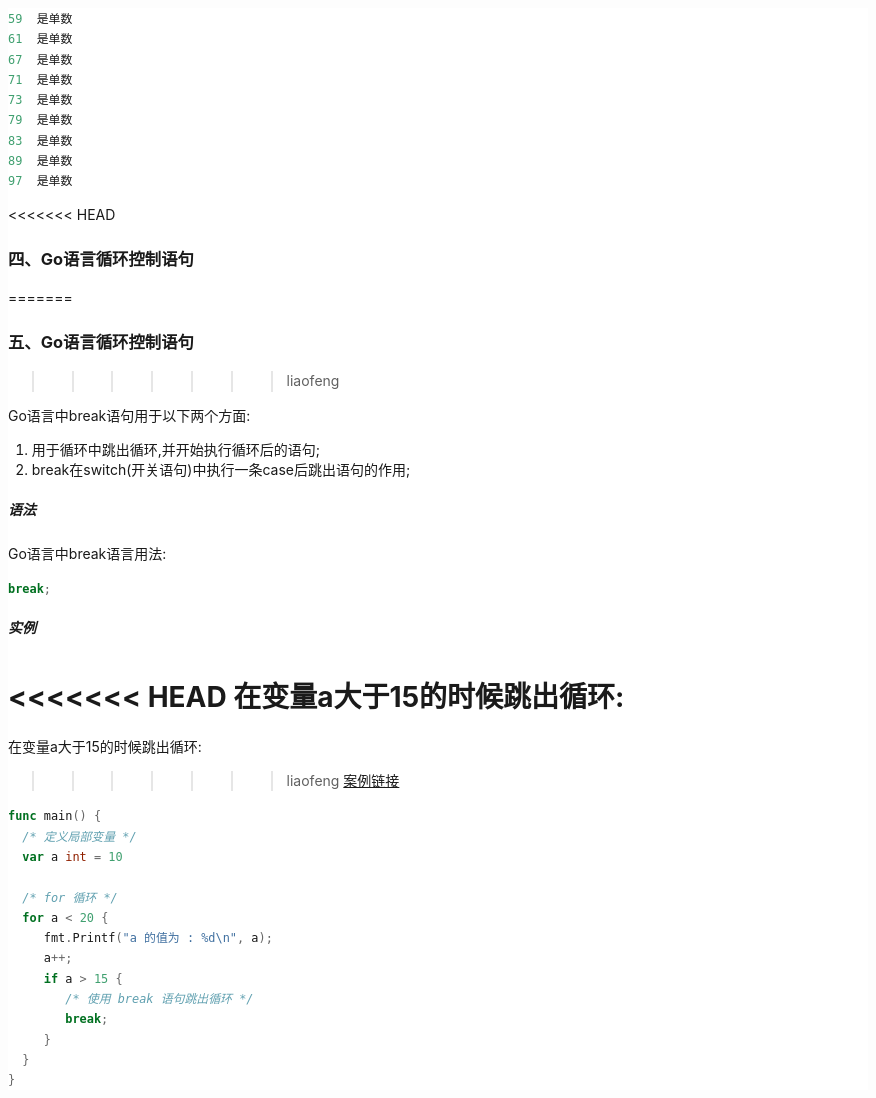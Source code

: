 ```go
59  是单数
61  是单数
67  是单数
71  是单数
73  是单数
79  是单数
83  是单数
89  是单数
97  是单数
```

<<<<<<< HEAD
### 四、Go语言循环控制语句
=======
### 五、Go语言循环控制语句
>>>>>>> liaofeng

Go语言中break语句用于以下两个方面:

1. 用于循环中跳出循环,并开始执行循环后的语句;
2. break在switch(开关语句)中执行一条case后跳出语句的作用;

##### 语法

Go语言中break语言用法:

```go
break;
```

##### 实例
 
<<<<<<< HEAD
在变量a大于15的时候跳出循环:
=======
 在变量a大于15的时候跳出循环:
>>>>>>> liaofeng
[案例链接](https://github.com/Yan-Yan0129/Go-example/blob/master/%E7%AC%AC02%E7%AB%A0%EF%BC%9AGo%E8%AF%AD%E8%A8%80%E5%9F%BA%E7%A1%80/%E7%AC%AC06%E8%8A%82%EF%BC%9AGo%E8%AF%AD%E8%A8%80%E5%87%BD%E6%95%B0/demo03.md)

 ```go
 func main() {
   /* 定义局部变量 */
   var a int = 10

   /* for 循环 */
   for a < 20 {
      fmt.Printf("a 的值为 : %d\n", a);
      a++;
      if a > 15 {
         /* 使用 break 语句跳出循环 */
         break;
      }
   }
}
 ```
 